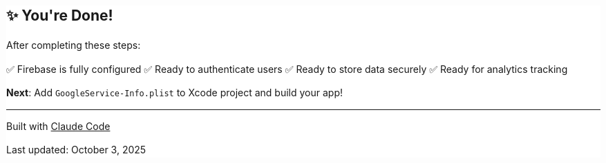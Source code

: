 
## ✨ You're Done!

After completing these steps:

✅ Firebase is fully configured
✅ Ready to authenticate users
✅ Ready to store data securely
✅ Ready for analytics tracking

**Next**: Add `GoogleService-Info.plist` to Xcode project and build your app!

---

Built with [Claude Code](https://claude.com/claude-code)

Last updated: October 3, 2025
